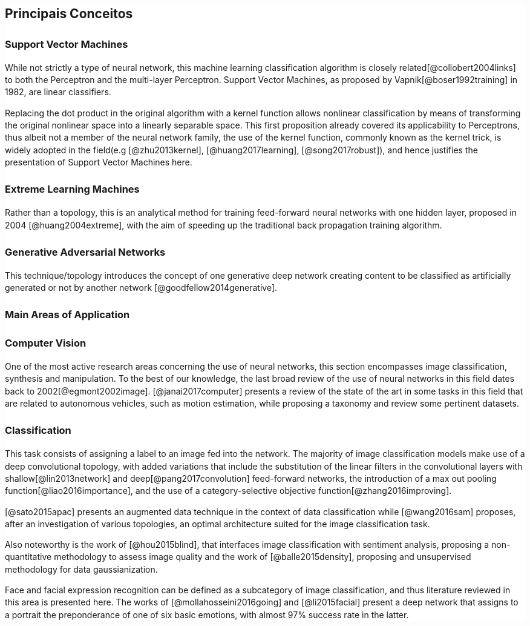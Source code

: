 ## Principais Conceitos

### Support Vector Machines
While not strictly a type of neural network, this machine learning classification algorithm is closely related[@collobert2004links] to both the Perceptron and the multi-layer Perceptron.
Support Vector Machines, as proposed by Vapnik[@boser1992training] in 1982, are linear classifiers.

Replacing the dot product in the original algorithm with a kernel function allows nonlinear classification by means of transforming the original nonlinear space into a linearly separable space. This first proposition already covered its applicability to Perceptrons, thus albeit not a member of the neural network family, the use of the kernel function, commonly known as the kernel trick, is widely adopted in the field(e.g [@zhu2013kernel], [@huang2017learning], [@song2017robust]), and hence justifies the presentation of Support Vector Machines here.

### Extreme Learning Machines
Rather than a topology, this is an analytical method for training feed-forward neural networks with one hidden layer, proposed in 2004 [@huang2004extreme], with the aim of speeding up the traditional back propagation training algorithm.

### Generative Adversarial Networks
This technique/topology introduces the concept of one generative deep network creating content to be classified as artificially generated or not by another network [@goodfellow2014generative].

### Main Areas of Application


### Computer Vision
One of the most active research areas concerning the use of neural networks, this section encompasses image classification, synthesis and manipulation. To the best of our knowledge, the last broad review of the use of neural networks in this field dates back to 2002[@egmont2002image]. [@janai2017computer] presents a review of the state of the art in some tasks in this field that are related to autonomous vehicles, such as motion estimation, while proposing a taxonomy and review some pertinent datasets.

### Classification
This task consists of assigning a label to an image fed into the network.
The majority of image classification models make use of a deep convolutional topology, with added variations that include the substitution of the linear filters in the convolutional layers with shallow[@lin2013network] and deep[@pang2017convolution] feed-forward networks, the introduction of a max out pooling function[@liao2016importance], and the use of a category-selective objective function[@zhang2016improving].

[@sato2015apac] presents an augmented data technique in the context of data classification while [@wang2016sam] proposes, after an investigation of various topologies, an optimal architecture suited for the image classification task.

Also noteworthy is the work of [@hou2015blind], that interfaces image classification with sentiment analysis, proposing a non-quantitative methodology to assess image quality and the work of [@balle2015density], proposing and unsupervised methodology for data gaussianization.

Face and facial expression recognition can be defined as a subcategory of image classification, and thus literature reviewed in this area is presented here. The works of [@mollahosseini2016going] and [@li2015facial] present a deep network that assigns to a portrait the preponderance of one of six basic emotions, with almost 97% success rate in the latter.
